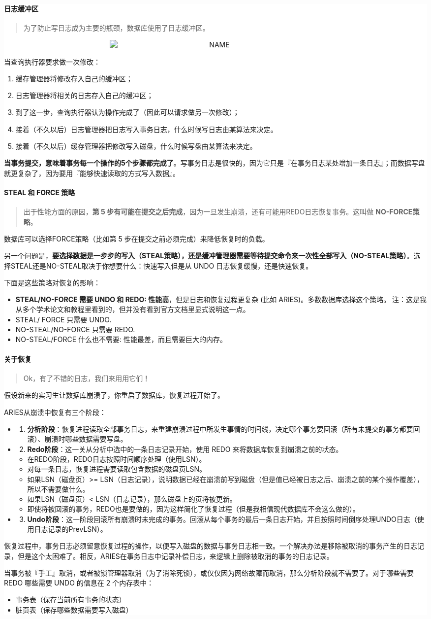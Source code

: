 #### 日志缓冲区

> 为了防止写日志成为主要的瓶颈，数据库使用了日志缓冲区。

<div align="center"> <img src="https://infi-img.oss-cn-hangzhou.aliyuncs.com/img/20210503160636.png" style="display:block;width:50%;" alt="NAME" align=center /> </div>

当查询执行器要求做一次修改：

1. 缓存管理器将修改存入自己的缓冲区；

2. 日志管理器将相关的日志存入自己的缓冲区；

3. 到了这一步，查询执行器认为操作完成了（因此可以请求做另一次修改）；

4. 接着（不久以后）日志管理器把日志写入事务日志，什么时候写日志由某算法来决定。

5. 接着（不久以后）缓存管理器把修改写入磁盘，什么时候写盘由某算法来决定。

**当事务提交，意味着事务每一个操作的5个步骤都完成了**。写事务日志是很快的，因为它只是『在事务日志某处增加一条日志』；而数据写盘就更复杂了，因为要用『能够快速读取的方式写入数据』。

#### STEAL 和 FORCE 策略

> 出于性能方面的原因，**第 5 步有可能在提交之后完成**，因为一旦发生崩溃，还有可能用REDO日志恢复事务。这叫做 **NO-FORCE策略**。

数据库可以选择FORCE策略（比如第 5 步在提交之前必须完成）来降低恢复时的负载。

另一个问题是，**要选择数据是一步步的写入（STEAL策略），还是缓冲管理器需要等待提交命令来一次性全部写入（NO-STEAL策略）**。选择STEAL还是NO-STEAL取决于你想要什么：快速写入但是从 UNDO 日志恢复缓慢，还是快速恢复。

下面是这些策略对恢复的影响：

- **STEAL/NO-FORCE 需要 UNDO 和 REDO: 性能高**，但是日志和恢复过程更复杂 (比如 ARIES)。多数数据库选择这个策略。 注：这是我从多个学术论文和教程里看到的，但并没有看到官方文档里显式说明这一点。
- STEAL/ FORCE 只需要 UNDO.
- NO-STEAL/NO-FORCE 只需要 REDO.
- NO-STEAL/FORCE 什么也不需要: 性能最差，而且需要巨大的内存。

#### 关于恢复

> Ok，有了不错的日志，我们来用用它们！

假设新来的实习生让数据库崩溃了，你重启了数据库，恢复过程开始了。

ARIES从崩溃中恢复有三个阶段：

- 1) **分析阶段**：恢复进程读取全部事务日志，来重建崩溃过程中所发生事情的时间线，决定哪个事务要回滚（所有未提交的事务都要回滚）、崩溃时哪些数据需要写盘。
- 2) **Redo阶段**：这一关从分析中选中的一条日志记录开始，使用 REDO 来将数据库恢复到崩溃之前的状态。
  - 在REDO阶段，REDO日志按照时间顺序处理（使用LSN）。
  - 对每一条日志，恢复进程需要读取包含数据的磁盘页LSN。
  - 如果LSN（磁盘页）>= LSN（日志记录），说明数据已经在崩溃前写到磁盘（但是值已经被日志之后、崩溃之前的某个操作覆盖），所以不需要做什么。
  - 如果LSN（磁盘页）< LSN（日志记录），那么磁盘上的页将被更新。
  - 即使将被回滚的事务，REDO也是要做的，因为这样简化了恢复过程（但是我相信现代数据库不会这么做的）。
- 3) **Undo阶段**：这一阶段回滚所有崩溃时未完成的事务。回滚从每个事务的最后一条日志开始，并且按照时间倒序处理UNDO日志（使用日志记录的PrevLSN）。

恢复过程中，事务日志必须留意恢复过程的操作，以便写入磁盘的数据与事务日志相一致。一个解决办法是移除被取消的事务产生的日志记录，但是这个太困难了。相反，ARIES在事务日志中记录补偿日志，来逻辑上删除被取消的事务的日志记录。

当事务被『手工』取消，或者被锁管理器取消（为了消除死锁），或仅仅因为网络故障而取消，那么分析阶段就不需要了。对于哪些需要 REDO 哪些需要 UNDO 的信息在 2 个内存表中：

- 事务表（保存当前所有事务的状态）
- 脏页表（保存哪些数据需要写入磁盘）

